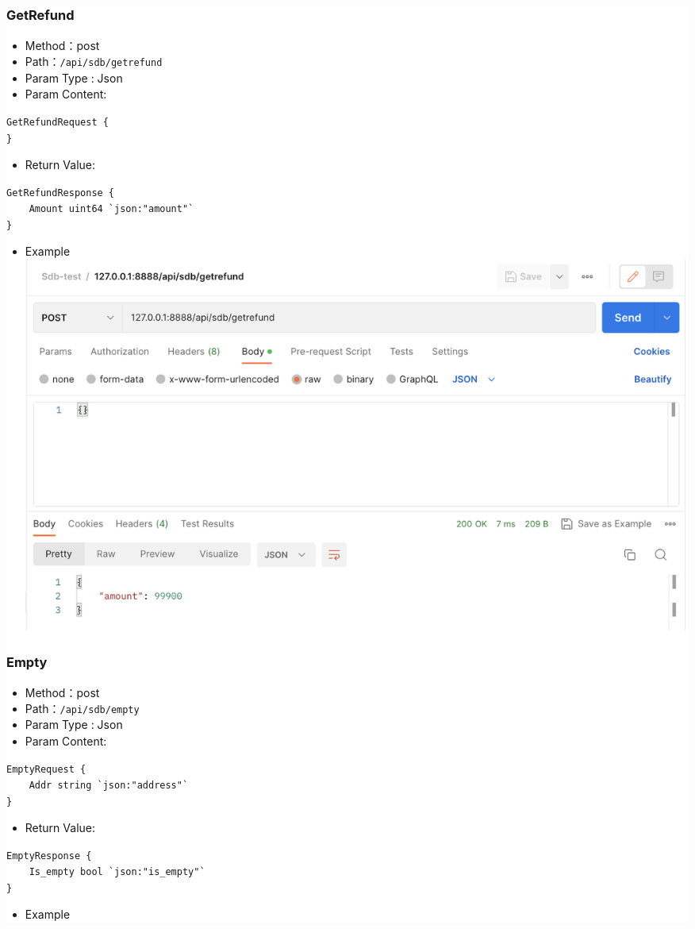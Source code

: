 ### GetRefund
- Method：post
- Path：`/api/sdb/getrefund`
- Param Type : Json
- Param Content:
```
GetRefundRequest {
}
```
- Return Value:
```
GetRefundResponse {
    Amount uint64 `json:"amount"`
}
```
- Example
![getrefund](../images/getrefund.png)

### Empty
- Method：post
- Path：`/api/sdb/empty`
- Param Type : Json
- Param Content:
```
EmptyRequest {
    Addr string `json:"address"`
}
```
- Return Value:
```
EmptyResponse {
    Is_empty bool `json:"is_empty"`
}
```
- Example